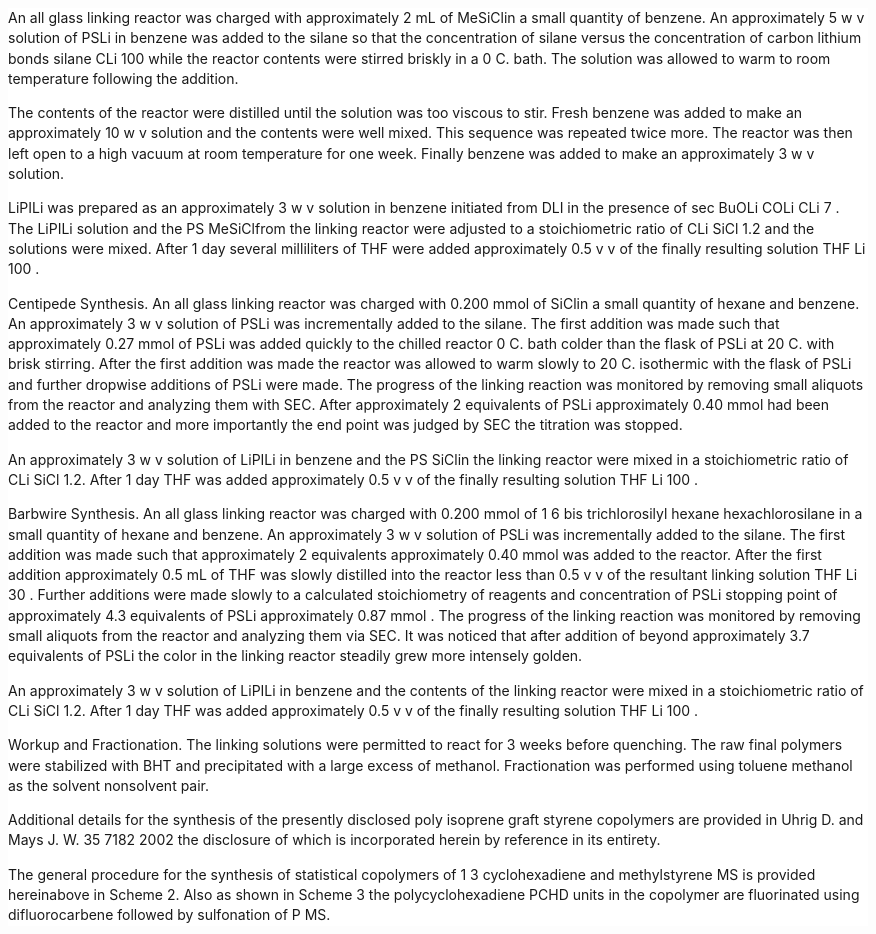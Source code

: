 An all glass linking reactor was charged with approximately 2 mL of MeSiClin a small quantity of benzene. An approximately 5 w v solution of PSLi in benzene was added to the silane so that the concentration of silane versus the concentration of carbon lithium bonds silane CLi 100 while the reactor contents were stirred briskly in a 0 C. bath. The solution was allowed to warm to room temperature following the addition.

The contents of the reactor were distilled until the solution was too viscous to stir. Fresh benzene was added to make an approximately 10 w v solution and the contents were well mixed. This sequence was repeated twice more. The reactor was then left open to a high vacuum at room temperature for one week. Finally benzene was added to make an approximately 3 w v solution.

LiPILi was prepared as an approximately 3 w v solution in benzene initiated from DLI in the presence of sec BuOLi COLi CLi 7 . The LiPILi solution and the PS MeSiClfrom the linking reactor were adjusted to a stoichiometric ratio of CLi SiCl 1.2 and the solutions were mixed. After 1 day several milliliters of THF were added approximately 0.5 v v of the finally resulting solution THF Li 100 .

Centipede Synthesis. An all glass linking reactor was charged with 0.200 mmol of SiClin a small quantity of hexane and benzene. An approximately 3 w v solution of PSLi was incrementally added to the silane. The first addition was made such that approximately 0.27 mmol of PSLi was added quickly to the chilled reactor 0 C. bath colder than the flask of PSLi at 20 C. with brisk stirring. After the first addition was made the reactor was allowed to warm slowly to 20 C. isothermic with the flask of PSLi and further dropwise additions of PSLi were made. The progress of the linking reaction was monitored by removing small aliquots from the reactor and analyzing them with SEC. After approximately 2 equivalents of PSLi approximately 0.40 mmol had been added to the reactor and more importantly the end point was judged by SEC the titration was stopped.

An approximately 3 w v solution of LiPILi in benzene and the PS SiClin the linking reactor were mixed in a stoichiometric ratio of CLi SiCl 1.2. After 1 day THF was added approximately 0.5 v v of the finally resulting solution THF Li 100 .

Barbwire Synthesis. An all glass linking reactor was charged with 0.200 mmol of 1 6 bis trichlorosilyl hexane hexachlorosilane in a small quantity of hexane and benzene. An approximately 3 w v solution of PSLi was incrementally added to the silane. The first addition was made such that approximately 2 equivalents approximately 0.40 mmol was added to the reactor. After the first addition approximately 0.5 mL of THF was slowly distilled into the reactor less than 0.5 v v of the resultant linking solution THF Li 30 . Further additions were made slowly to a calculated stoichiometry of reagents and concentration of PSLi stopping point of approximately 4.3 equivalents of PSLi approximately 0.87 mmol . The progress of the linking reaction was monitored by removing small aliquots from the reactor and analyzing them via SEC. It was noticed that after addition of beyond approximately 3.7 equivalents of PSLi the color in the linking reactor steadily grew more intensely golden.

An approximately 3 w v solution of LiPILi in benzene and the contents of the linking reactor were mixed in a stoichiometric ratio of CLi SiCl 1.2. After 1 day THF was added approximately 0.5 v v of the finally resulting solution THF Li 100 .

Workup and Fractionation. The linking solutions were permitted to react for 3 weeks before quenching. The raw final polymers were stabilized with BHT and precipitated with a large excess of methanol. Fractionation was performed using toluene methanol as the solvent nonsolvent pair.

Additional details for the synthesis of the presently disclosed poly isoprene graft styrene copolymers are provided in Uhrig D. and Mays J. W. 35 7182 2002 the disclosure of which is incorporated herein by reference in its entirety.

The general procedure for the synthesis of statistical copolymers of 1 3 cyclohexadiene and methylstyrene MS is provided hereinabove in Scheme 2. Also as shown in Scheme 3 the polycyclohexadiene PCHD units in the copolymer are fluorinated using difluorocarbene followed by sulfonation of P MS.
